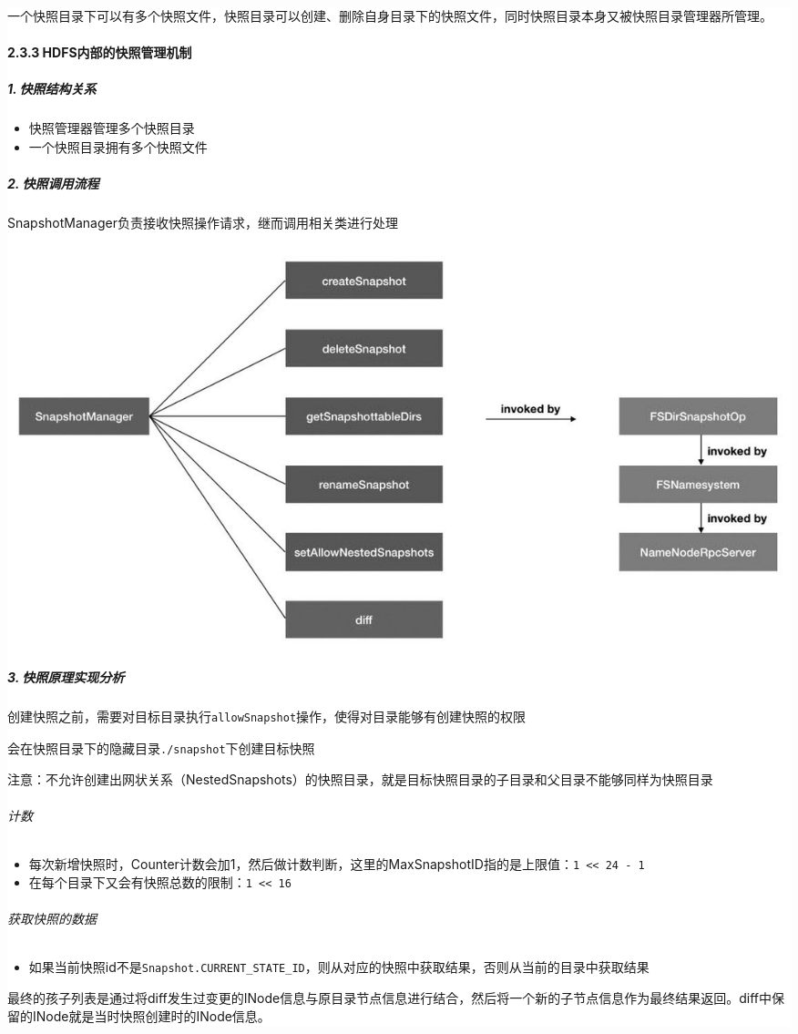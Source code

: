 一个快照目录下可以有多个快照文件，快照目录可以创建、删除自身目录下的快照文件，同时快照目录本身又被快照目录管理器所管理。

#### 2.3.3 HDFS内部的快照管理机制

##### 1. 快照结构关系

- 快照管理器管理多个快照目录
- 一个快照目录拥有多个快照文件

##### 2. 快照调用流程

SnapshotManager负责接收快照操作请求，继而调用相关类进行处理

![snapshot](./snapshot.png)

##### 3. 快照原理实现分析

创建快照之前，需要对目标目录执行`allowSnapshot`操作，使得对目录能够有创建快照的权限

会在快照目录下的隐藏目录`./snapshot`下创建目标快照

注意：不允许创建出网状关系（NestedSnapshots）的快照目录，就是目标快照目录的子目录和父目录不能够同样为快照目录

###### 计数

- 每次新增快照时，Counter计数会加1，然后做计数判断，这里的MaxSnapshotID指的是上限值：`1 << 24 - 1`
- 在每个目录下又会有快照总数的限制：`1 << 16`

###### 获取快照的数据

- 如果当前快照id不是`Snapshot.CURRENT_STATE_ID`，则从对应的快照中获取结果，否则从当前的目录中获取结果

最终的孩子列表是通过将diff发生过变更的INode信息与原目录节点信息进行结合，然后将一个新的子节点信息作为最终结果返回。diff中保留的INode就是当时快照创建时的INode信息。

